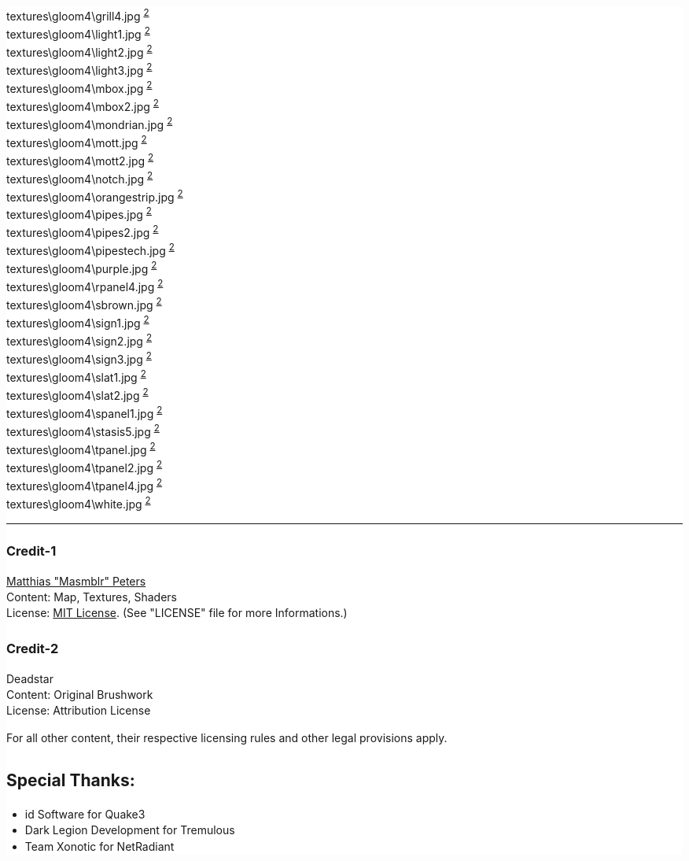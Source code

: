 textures\gloom4\grill4.jpg <sup>[2](#Credit-2)</sup> \
textures\gloom4\light1.jpg <sup>[2](#Credit-2)</sup> \
textures\gloom4\light2.jpg <sup>[2](#Credit-2)</sup> \
textures\gloom4\light3.jpg <sup>[2](#Credit-2)</sup> \
textures\gloom4\mbox.jpg <sup>[2](#Credit-2)</sup> \
textures\gloom4\mbox2.jpg <sup>[2](#Credit-2)</sup> \
textures\gloom4\mondrian.jpg <sup>[2](#Credit-2)</sup> \
textures\gloom4\mott.jpg <sup>[2](#Credit-2)</sup> \
textures\gloom4\mott2.jpg <sup>[2](#Credit-2)</sup> \
textures\gloom4\notch.jpg <sup>[2](#Credit-2)</sup> \
textures\gloom4\orangestrip.jpg <sup>[2](#Credit-2)</sup> \
textures\gloom4\pipes.jpg <sup>[2](#Credit-2)</sup> \
textures\gloom4\pipes2.jpg <sup>[2](#Credit-2)</sup> \
textures\gloom4\pipestech.jpg <sup>[2](#Credit-2)</sup> \
textures\gloom4\purple.jpg <sup>[2](#Credit-2)</sup> \
textures\gloom4\rpanel4.jpg <sup>[2](#Credit-2)</sup> \
textures\gloom4\sbrown.jpg <sup>[2](#Credit-2)</sup> \
textures\gloom4\sign1.jpg <sup>[2](#Credit-2)</sup> \
textures\gloom4\sign2.jpg <sup>[2](#Credit-2)</sup> \
textures\gloom4\sign3.jpg <sup>[2](#Credit-2)</sup> \
textures\gloom4\slat1.jpg <sup>[2](#Credit-2)</sup> \
textures\gloom4\slat2.jpg <sup>[2](#Credit-2)</sup> \
textures\gloom4\spanel1.jpg <sup>[2](#Credit-2)</sup> \
textures\gloom4\stasis5.jpg <sup>[2](#Credit-2)</sup> \
textures\gloom4\tpanel.jpg <sup>[2](#Credit-2)</sup> \
textures\gloom4\tpanel2.jpg <sup>[2](#Credit-2)</sup> \
textures\gloom4\tpanel4.jpg <sup>[2](#Credit-2)</sup> \
textures\gloom4\white.jpg <sup>[2](#Credit-2)</sup>
***

### Credit-1

[Matthias "Masmblr" Peters](mailto:masmblr@gmail.com) \
Content: Map, Textures, Shaders \
License: [MIT License](https://opensource.org/license/mit/).
(See "LICENSE" file for more Informations.)

### Credit-2
Deadstar \
Content: Original Brushwork \
License: Attribution License

For all other content, their respective licensing rules and other legal provisions apply.

## Special Thanks:
* id Software for Quake3
* Dark Legion Development for Tremulous
* Team Xonotic for NetRadiant 
